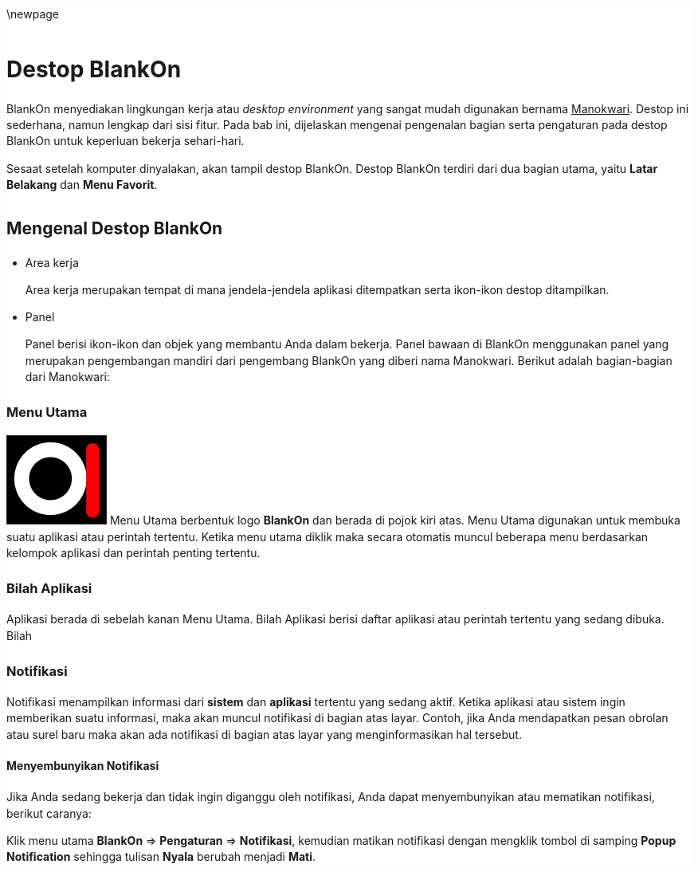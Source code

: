 \newpage
# Destop BlankOn

BlankOn menyediakan lingkungan kerja atau *desktop environment* yang sangat mudah digunakan bernama [Manokwari](http://manokwari.blankonlinux.or.id/). Destop ini sederhana, namun lengkap dari sisi fitur. Pada bab ini, dijelaskan mengenai pengenalan bagian serta pengaturan pada destop BlankOn untuk keperluan bekerja sehari-hari.

Sesaat setelah komputer dinyalakan, akan tampil destop BlankOn. Destop BlankOn terdiri dari dua bagian utama, yaitu **Latar Belakang** dan **Menu Favorit**.

## Mengenal Destop BlankOn
  * Area kerja

    Area kerja merupakan tempat di mana jendela-jendela aplikasi ditempatkan serta ikon-ikon destop ditampilkan. 

  * Panel

    Panel berisi ikon-ikon dan objek yang membantu Anda dalam bekerja. Panel bawaan di BlankOn menggunakan panel yang merupakan pengembangan mandiri dari pengembang BlankOn yang diberi nama Manokwari. Berikut adalah bagian-bagian dari Manokwari:

### Menu Utama
![](Gambar/MenuUtama.png)
Menu Utama berbentuk logo **BlankOn** dan berada di pojok kiri atas. Menu Utama digunakan untuk membuka suatu aplikasi atau perintah tertentu. Ketika menu utama diklik maka secara otomatis muncul beberapa menu berdasarkan kelompok aplikasi dan perintah penting tertentu.

### Bilah Aplikasi
Aplikasi berada di sebelah kanan Menu Utama. Bilah Aplikasi berisi daftar aplikasi atau perintah tertentu yang sedang dibuka. Bilah 

### Notifikasi
Notifikasi menampilkan informasi dari **sistem** dan **aplikasi** tertentu yang sedang aktif. Ketika aplikasi atau sistem ingin memberikan suatu informasi, maka akan muncul notifikasi di bagian atas layar. Contoh, jika Anda mendapatkan pesan obrolan atau surel baru maka akan ada notifikasi di bagian atas layar yang menginformasikan hal tersebut.

#### Menyembunyikan Notifikasi
Jika Anda sedang bekerja dan tidak ingin diganggu oleh notifikasi, Anda dapat menyembunyikan atau mematikan notifikasi, berikut caranya:

Klik menu utama  **BlankOn** => **Pengaturan**  => **Notifikasi**, kemudian matikan notifikasi dengan mengklik tombol di samping **Popup Notification** sehingga tulisan **Nyala** berubah menjadi **Mati**.
